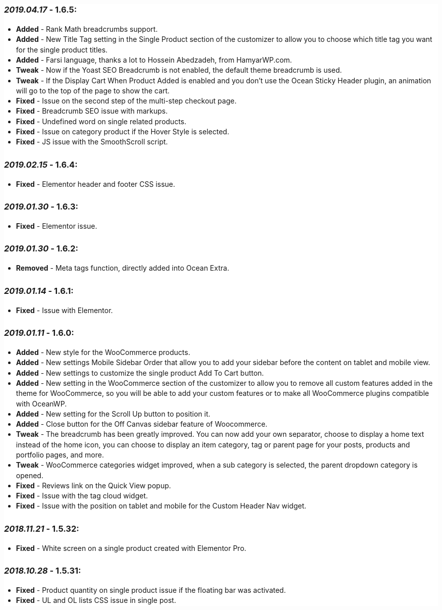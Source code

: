 ### *2019.04.17* - 1.6.5:
* **Added** - Rank Math breadcrumbs support.
* **Added** - New Title Tag setting in the Single Product section of the customizer to allow you to choose which title tag you want for the single product titles.
* **Added** - Farsi language, thanks a lot to Hossein Abedzadeh, from HamyarWP.com.
* **Tweak** - Now if the Yoast SEO Breadcrumb is not enabled, the default theme breadcrumb is used.
* **Tweak** - If the Display Cart When Product Added is enabled and you don’t use the Ocean Sticky Header plugin, an animation will go to the top of the page to show the cart.
* **Fixed** - Issue on the second step of the multi-step checkout page.
* **Fixed** - Breadcrumb SEO issue with markups.
* **Fixed** - Undefined word on single related products.
* **Fixed** - Issue on category product if the Hover Style is selected.
* **Fixed** - JS issue with the SmoothScroll script.

### *2019.02.15* - 1.6.4:
* **Fixed** - Elementor header and footer CSS issue.

### *2019.01.30* - 1.6.3:
* **Fixed** - Elementor issue.

### *2019.01.30* - 1.6.2:
* **Removed** - Meta tags function, directly added into Ocean Extra.

### *2019.01.14* - 1.6.1:
* **Fixed** - Issue with Elementor.

### *2019.01.11* - 1.6.0:
* **Added** - New style for the WooCommerce products.
* **Added** - New settings Mobile Sidebar Order that allow you to add your sidebar before the content on tablet and mobile view.
* **Added** - New settings to customize the single product Add To Cart button.
* **Added** - New setting in the WooCommerce section of the customizer to allow you to remove all custom features added in the theme for WooCommerce, so you will be able to add your custom features or to make all WooCommerce plugins compatible with OceanWP.
* **Added** - New setting for the Scroll Up button to position it.
* **Added** - Close button for the Off Canvas sidebar feature of Woocommerce.
* **Tweak** - The breadcrumb has been greatly improved. You can now add your own separator, choose to display a home text instead of the home icon, you can choose to display an item category, tag or parent page for your posts, products and portfolio pages, and more.
* **Tweak** - WooCommerce categories widget improved, when a sub category is selected, the parent dropdown category is opened.
* **Fixed** - Reviews link on the Quick View popup.
* **Fixed** - Issue with the tag cloud widget.
* **Fixed** - Issue with the position on tablet and mobile for the Custom Header Nav widget.

### *2018.11.21* - 1.5.32:
* **Fixed** - White screen on a single product created with Elementor Pro.

### *2018.10.28* - 1.5.31:
* **Fixed** - Product quantity on single product issue if the floating bar was activated.
* **Fixed** - UL and OL lists CSS issue in single post.
